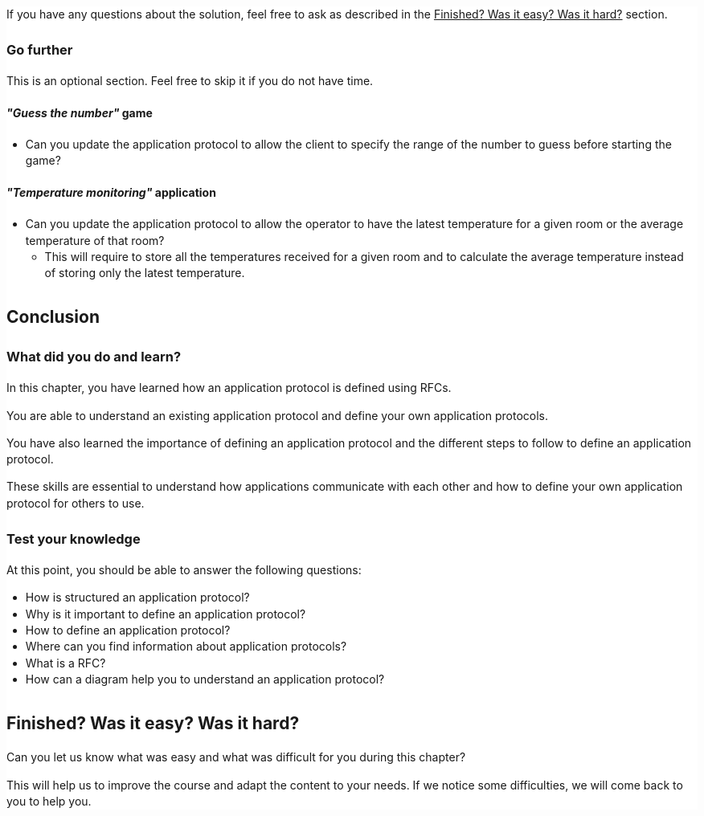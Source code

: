 If you have any questions about the solution, feel free to ask as described in
the [Finished? Was it easy? Was it hard?](#finished-was-it-easy-was-it-hard)
section.

### Go further

This is an optional section. Feel free to skip it if you do not have time.

#### _"Guess the number"_ game

- Can you update the application protocol to allow the client to specify the
  range of the number to guess before starting the game?

#### _"Temperature monitoring"_ application

- Can you update the application protocol to allow the operator to have the
  latest temperature for a given room or the average temperature of that room?
  - This will require to store all the temperatures received for a given room
    and to calculate the average temperature instead of storing only the latest
    temperature.

## Conclusion

### What did you do and learn?

In this chapter, you have learned how an application protocol is defined using
RFCs.

You are able to understand an existing application protocol and define your own
application protocols.

You have also learned the importance of defining an application protocol and the
different steps to follow to define an application protocol.

These skills are essential to understand how applications communicate with each
other and how to define your own application protocol for others to use.

### Test your knowledge

At this point, you should be able to answer the following questions:

- How is structured an application protocol?
- Why is it important to define an application protocol?
- How to define an application protocol?
- Where can you find information about application protocols?
- What is a RFC?
- How can a diagram help you to understand an application protocol?

## Finished? Was it easy? Was it hard?

Can you let us know what was easy and what was difficult for you during this
chapter?

This will help us to improve the course and adapt the content to your needs. If
we notice some difficulties, we will come back to you to help you.
